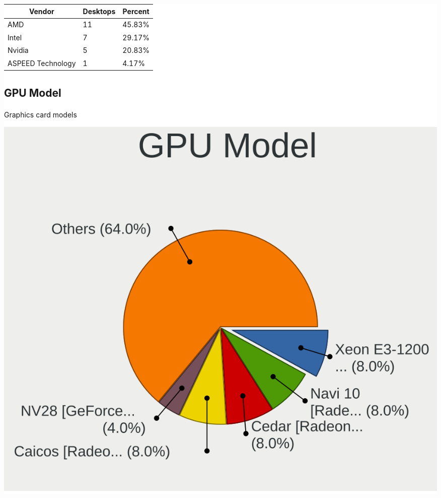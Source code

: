 
| Vendor            | Desktops | Percent |
|-------------------|----------|---------|
| AMD               | 11       | 45.83%  |
| Intel             | 7        | 29.17%  |
| Nvidia            | 5        | 20.83%  |
| ASPEED Technology | 1        | 4.17%   |

GPU Model
---------

Graphics card models

![GPU Model](./images/pie_chart_bsd/gpu_model.svg)
